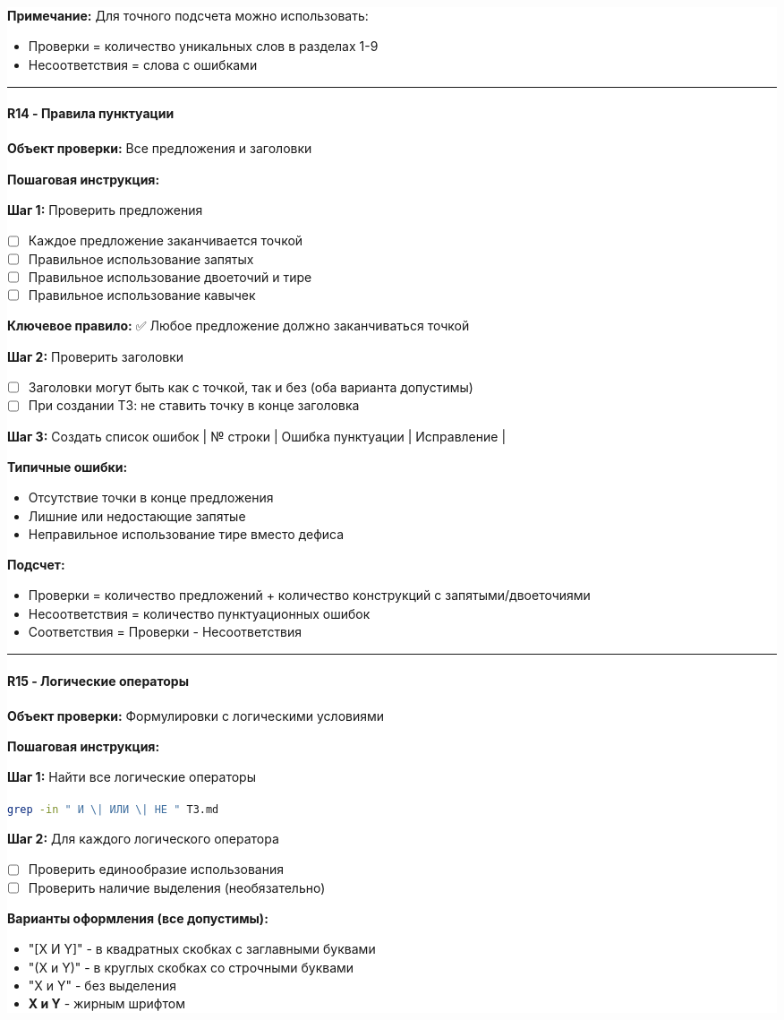 **Примечание:** Для точного подсчета можно использовать:
- Проверки = количество уникальных слов в разделах 1-9
- Несоответствия = слова с ошибками

---

#### R14 - Правила пунктуации

**Объект проверки:** Все предложения и заголовки

**Пошаговая инструкция:**

**Шаг 1:** Проверить предложения
- [ ] Каждое предложение заканчивается точкой
- [ ] Правильное использование запятых
- [ ] Правильное использование двоеточий и тире
- [ ] Правильное использование кавычек

**Ключевое правило:**
✅ Любое предложение должно заканчиваться точкой

**Шаг 2:** Проверить заголовки
- [ ] Заголовки могут быть как с точкой, так и без (оба варианта допустимы)
- [ ] При создании ТЗ: не ставить точку в конце заголовка

**Шаг 3:** Создать список ошибок
| № строки | Ошибка пунктуации | Исправление |

**Типичные ошибки:**
- Отсутствие точки в конце предложения
- Лишние или недостающие запятые
- Неправильное использование тире вместо дефиса

**Подсчет:**
- Проверки = количество предложений + количество конструкций с запятыми/двоеточиями
- Несоответствия = количество пунктуационных ошибок
- Соответствия = Проверки - Несоответствия

---

#### R15 - Логические операторы

**Объект проверки:** Формулировки с логическими условиями

**Пошаговая инструкция:**

**Шаг 1:** Найти все логические операторы
```bash
grep -in " И \| ИЛИ \| НЕ " ТЗ.md
```

**Шаг 2:** Для каждого логического оператора
- [ ] Проверить единообразие использования
- [ ] Проверить наличие выделения (необязательно)

**Варианты оформления (все допустимы):**
- "[X И Y]" - в квадратных скобках с заглавными буквами
- "(X и Y)" - в круглых скобках со строчными буквами
- "X и Y" - без выделения
- **X и Y** - жирным шрифтом
